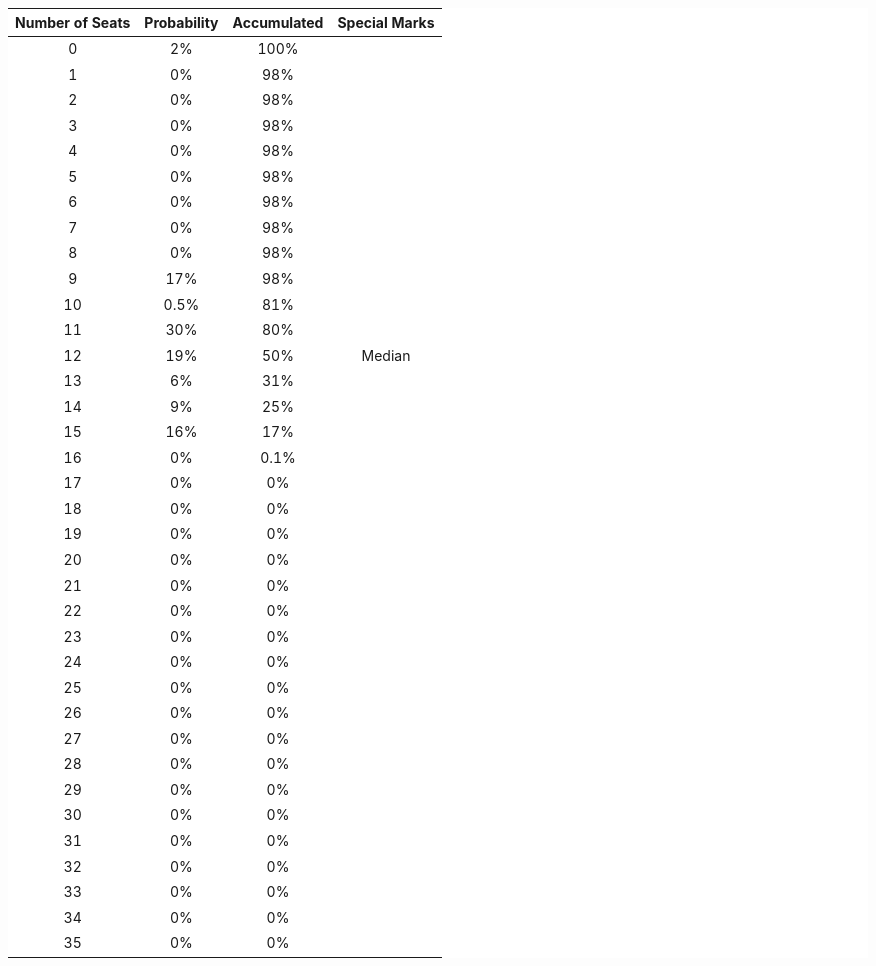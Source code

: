 | Number of Seats | Probability | Accumulated | Special Marks |
|:---------------:|:-----------:|:-----------:|:-------------:|
| 0 | 2% | 100% |  |
| 1 | 0% | 98% |  |
| 2 | 0% | 98% |  |
| 3 | 0% | 98% |  |
| 4 | 0% | 98% |  |
| 5 | 0% | 98% |  |
| 6 | 0% | 98% |  |
| 7 | 0% | 98% |  |
| 8 | 0% | 98% |  |
| 9 | 17% | 98% |  |
| 10 | 0.5% | 81% |  |
| 11 | 30% | 80% |  |
| 12 | 19% | 50% | Median |
| 13 | 6% | 31% |  |
| 14 | 9% | 25% |  |
| 15 | 16% | 17% |  |
| 16 | 0% | 0.1% |  |
| 17 | 0% | 0% |  |
| 18 | 0% | 0% |  |
| 19 | 0% | 0% |  |
| 20 | 0% | 0% |  |
| 21 | 0% | 0% |  |
| 22 | 0% | 0% |  |
| 23 | 0% | 0% |  |
| 24 | 0% | 0% |  |
| 25 | 0% | 0% |  |
| 26 | 0% | 0% |  |
| 27 | 0% | 0% |  |
| 28 | 0% | 0% |  |
| 29 | 0% | 0% |  |
| 30 | 0% | 0% |  |
| 31 | 0% | 0% |  |
| 32 | 0% | 0% |  |
| 33 | 0% | 0% |  |
| 34 | 0% | 0% |  |
| 35 | 0% | 0% |  |